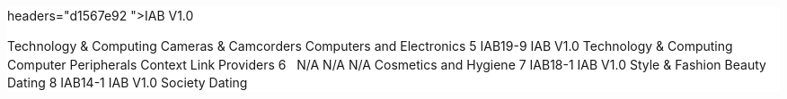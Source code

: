 headers="d1567e92 ">IAB V1.0</td>
<td class="entry cellborder"
headers="d1567e95 ">Technology &amp; Computing</td>
<td class="entry cellborder"
headers="d1567e99 ">Cameras &amp; Camcorders</td>
</tr>
<tr class="odd ">
<td class="entry cellborder"
headers="d1567e79 ">Computers and Electronics</td>
<td class="entry cellborder"
headers="d1567e84 ">5</td>
<td class="entry cellborder"
headers="d1567e89 ">IAB19-9</td>
<td class="entry cellborder"
headers="d1567e92 ">IAB V1.0</td>
<td class="entry cellborder"
headers="d1567e95 ">Technology &amp; Computing</td>
<td class="entry cellborder"
headers="d1567e99 ">Computer Peripherals</td>
</tr>
<tr class="even ">
<td class="entry cellborder"
headers="d1567e79 ">Context Link Providers</td>
<td class="entry cellborder"
headers="d1567e84 ">6</td>
<td class="entry cellborder"
headers="d1567e89 "> </td>
<td class="entry cellborder"
headers="d1567e92 ">N/A</td>
<td class="entry cellborder"
headers="d1567e95 ">N/A</td>
<td class="entry cellborder"
headers="d1567e99 ">N/A</td>
</tr>
<tr class="odd ">
<td class="entry cellborder"
headers="d1567e79 ">Cosmetics and Hygiene</td>
<td class="entry cellborder"
headers="d1567e84 ">7</td>
<td class="entry cellborder"
headers="d1567e89 ">IAB18-1</td>
<td class="entry cellborder"
headers="d1567e92 ">IAB V1.0</td>
<td class="entry cellborder"
headers="d1567e95 ">Style &amp; Fashion</td>
<td class="entry cellborder"
headers="d1567e99 ">Beauty</td>
</tr>
<tr class="even ">
<td class="entry cellborder"
headers="d1567e79 ">Dating</td>
<td class="entry cellborder"
headers="d1567e84 ">8</td>
<td class="entry cellborder"
headers="d1567e89 ">IAB14-1</td>
<td class="entry cellborder"
headers="d1567e92 ">IAB V1.0</td>
<td class="entry cellborder"
headers="d1567e95 ">Society</td>
<td class="entry cellborder"
headers="d1567e99 ">Dating</td>
</tr>
<tr class="odd ">
<td class="entry cellborder"
